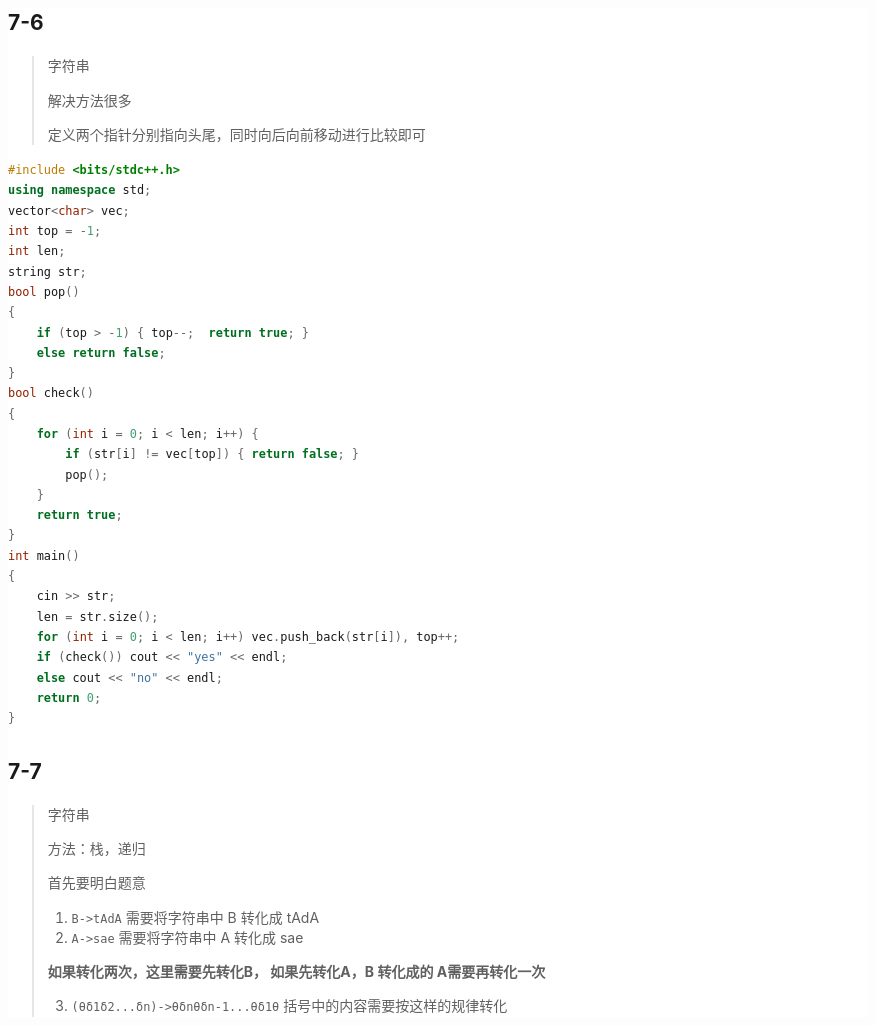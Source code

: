 ## 7-6

> 字符串
>
> 解决方法很多
>
> 定义两个指针分别指向头尾，同时向后向前移动进行比较即可

```c++
#include <bits/stdc++.h>
using namespace std;
vector<char> vec;
int top = -1;
int len;
string str;
bool pop()
{
    if (top > -1) { top--;  return true; }
    else return false;
}
bool check()
{
    for (int i = 0; i < len; i++) {
        if (str[i] != vec[top]) { return false; }
        pop();
    }
    return true;
}
int main()
{
    cin >> str;
    len = str.size();
    for (int i = 0; i < len; i++) vec.push_back(str[i]), top++;
    if (check()) cout << "yes" << endl;
    else cout << "no" << endl;
    return 0;
}
```

## 7-7

> 字符串
>
> 方法：栈，递归
>
> 首先要明白题意
>
> 1. `B->tAdA` 需要将字符串中 B 转化成 tAdA
> 2. `A->sae` 需要将字符串中 A 转化成 sae
>
> **如果转化两次，这里需要先转化B， 如果先转化A，B 转化成的 A需要再转化一次**
>
> 3. `(θδ1δ2...δn)->θδnθδn-1...θδ1θ` 括号中的内容需要按这样的规律转化
